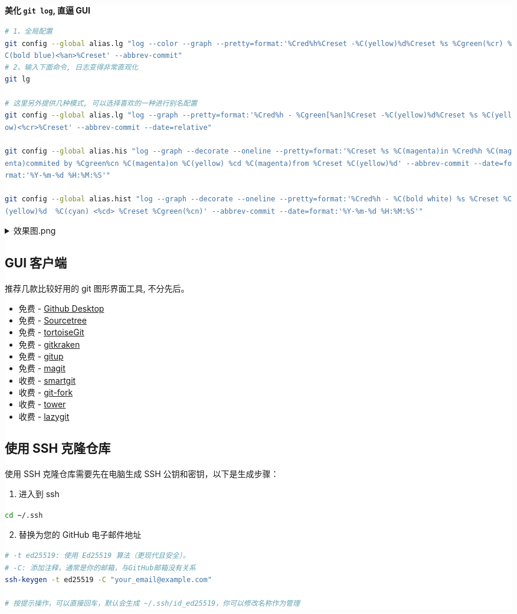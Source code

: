 **美化 `git log`, 直逼 GUI**

```bash
# 1、全局配置
git config --global alias.lg "log --color --graph --pretty=format:'%Cred%h%Creset -%C(yellow)%d%Creset %s %Cgreen(%cr) %C(bold blue)<%an>%Creset' --abbrev-commit"
# 2、输入下面命令, 日志变得非常直观化
git lg

# 这里另外提供几种模式, 可以选择喜欢的一种进行别名配置
git config --global alias.lg "log --graph --pretty=format:'%Cred%h - %Cgreen[%an]%Creset -%C(yellow)%d%Creset %s %C(yellow)<%cr>%Creset' --abbrev-commit --date=relative"

git config --global alias.his "log --graph --decorate --oneline --pretty=format:'%Creset %s %C(magenta)in %Cred%h %C(magenta)commited by %Cgreen%cn %C(magenta)on %C(yellow) %cd %C(magenta)from %Creset %C(yellow)%d' --abbrev-commit --date=format:'%Y-%m-%d %H:%M:%S'"

git config --global alias.hist "log --graph --decorate --oneline --pretty=format:'%Cred%h - %C(bold white) %s %Creset %C(yellow)%d  %C(cyan) <%cd> %Creset %Cgreen(%cn)' --abbrev-commit --date=format:'%Y-%m-%d %H:%M:%S'"
```

<details><summary>效果图.png</summary></details>

## GUI 客户端

推荐几款比较好用的 git 图形界面工具, 不分先后。

- 免费 - [Github Desktop](https://desktop.github.com/)
- 免费 - [Sourcetree](https://www.sourcetreeapp.com/)
- 免费 - [tortoiseGit](https://tortoisegit.org/)
- 免费 - [gitkraken](https://www.gitkraken.com/)
- 免费 - [gitup](https://gitup.co/)
- 免费 - [magit](https://github.com/magit/magit)
- 收费 - [smartgit](https://www.syntevo.com/smartgit/)
- 收费 - [git-fork](https://git-fork.com/)
- 收费 - [tower](https://www.git-tower.com/)
- 收费 - [lazygit](https://github.com/jesseduffield/lazygit)

## 使用 SSH 克隆仓库

使用 SSH 克隆仓库需要先在电脑生成 SSH 公钥和密钥，以下是生成步骤：

1. 进入到 ssh

```bash
cd ~/.ssh
```

2. 替换为您的 GitHub 电子邮件地址

```bash
# -t ed25519: 使用 Ed25519 算法（更现代且安全）。
# -C: 添加注释，通常是你的邮箱，与GitHub邮箱没有关系
ssh-keygen -t ed25519 -C "your_email@example.com"

# 按提示操作，可以直接回车，默认会生成 ~/.ssh/id_ed25519，你可以修改名称作为管理
```
